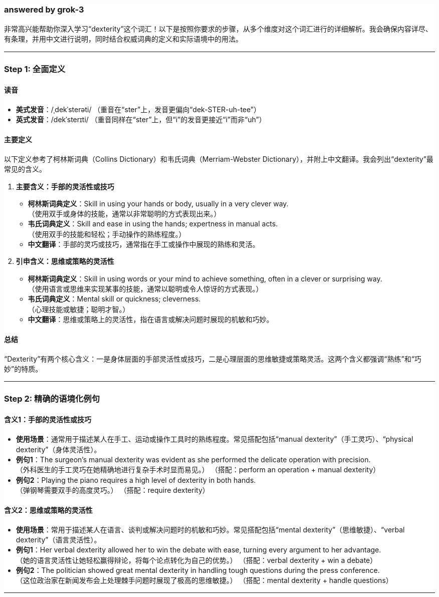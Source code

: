 ### answered by grok-3
非常高兴能帮助你深入学习“dexterity”这个词汇！以下是按照你要求的步骤，从多个维度对这个词汇进行的详细解析。我会确保内容详尽、有条理，并用中文进行说明，同时结合权威词典的定义和实际语境中的用法。

---

### Step 1: 全面定义

#### 读音
- **美式发音**：/ˌdekˈsterəti/ （重音在“ster”上，发音更偏向“dek-STER-uh-tee”）
- **英式发音**：/dekˈsterɪti/ （重音同样在“ster”上，但“i”的发音更接近“i”而非“uh”）

#### 主要定义
以下定义参考了柯林斯词典（Collins Dictionary）和韦氏词典（Merriam-Webster Dictionary），并附上中文翻译。我会列出“dexterity”最常见的含义。

1. **主要含义：手部的灵活性或技巧**
   - **柯林斯词典定义**：Skill in using your hands or body, usually in a very clever way.  
     （使用双手或身体的技能，通常以非常聪明的方式表现出来。）
   - **韦氏词典定义**：Skill and ease in using the hands; expertness in manual acts.  
     （使用双手的技能和轻松；手动操作的熟练程度。）
   - **中文翻译**：手部的灵巧或技巧，通常指在手工或操作中展现的熟练和灵活。

2. **引申含义：思维或策略的灵活性**
   - **柯林斯词典定义**：Skill in using words or your mind to achieve something, often in a clever or surprising way.  
     （使用语言或思维来实现某事的技能，通常以聪明或令人惊讶的方式表现。）
   - **韦氏词典定义**：Mental skill or quickness; cleverness.  
     （心理技能或敏捷；聪明才智。）
   - **中文翻译**：思维或策略上的灵活性，指在语言或解决问题时展现的机敏和巧妙。

#### 总结
“Dexterity”有两个核心含义：一是身体层面的手部灵活性或技巧，二是心理层面的思维敏捷或策略灵活。这两个含义都强调“熟练”和“巧妙”的特质。

---

### Step 2: 精确的语境化例句

#### 含义1：手部的灵活性或技巧
- **使用场景**：通常用于描述某人在手工、运动或操作工具时的熟练程度。常见搭配包括“manual dexterity”（手工灵巧）、“physical dexterity”（身体灵活性）。
- **例句1**：The surgeon’s manual dexterity was evident as she performed the delicate operation with precision.  
  （外科医生的手工灵巧在她精确地进行复杂手术时显而易见。）
  （搭配：perform an operation + manual dexterity）
- **例句2**：Playing the piano requires a high level of dexterity in both hands.  
  （弹钢琴需要双手的高度灵巧。）
  （搭配：require dexterity）

#### 含义2：思维或策略的灵活性
- **使用场景**：常用于描述某人在语言、谈判或解决问题时的机敏和巧妙。常见搭配包括“mental dexterity”（思维敏捷）、“verbal dexterity”（语言灵活性）。
- **例句1**：Her verbal dexterity allowed her to win the debate with ease, turning every argument to her advantage.  
  （她的语言灵活性让她轻松赢得辩论，将每个论点转化为自己的优势。）
  （搭配：verbal dexterity + win a debate）
- **例句2**：The politician showed great mental dexterity in handling tough questions during the press conference.  
  （这位政治家在新闻发布会上处理棘手问题时展现了极高的思维敏捷。）
  （搭配：mental dexterity + handle questions）

---